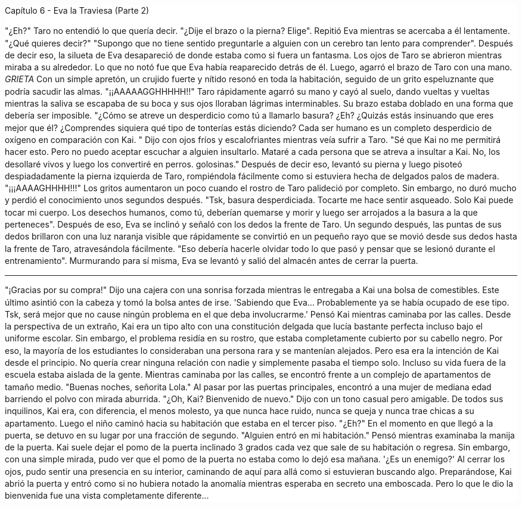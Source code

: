 Capítulo 6 - Eva la Traviesa (Parte 2)

"¿Eh?" Taro no entendió lo que quería decir.
"¿Dije el brazo o la pierna? Elige". Repitió Eva mientras se acercaba a él lentamente.
"¿Qué quieres decir?"
"Supongo que no tiene sentido preguntarle a alguien con un cerebro tan lento para comprender".
Después de decir eso, la silueta de Eva desapareció de donde estaba como si fuera un fantasma. Los ojos de Taro se abrieron mientras miraba a su alrededor.
Lo que no notó fue que Eva había reaparecido detrás de él. Luego, agarró el brazo de Taro con una mano.
*GRIETA*
Con un simple apretón, un crujido fuerte y nítido resonó en toda la habitación, seguido de un grito espeluznante que podría sacudir las almas.
"¡¡AAAAAGGHHHHH!!" Taro rápidamente agarró su mano y cayó al suelo, dando vueltas y vueltas mientras la saliva se escapaba de su boca y sus ojos lloraban lágrimas interminables. Su brazo estaba doblado en una forma que debería ser imposible.
"¿Cómo se atreve un desperdicio como tú a llamarlo basura? ¿Eh? ¿Quizás estás insinuando que eres mejor que él? ¿Comprendes siquiera qué tipo de tonterías estás diciendo? Cada ser humano es un completo desperdicio de oxígeno en comparación con Kai. " Dijo con ojos fríos y escalofriantes mientras veía sufrir a Taro.
"Sé que Kai no me permitirá hacer esto. Pero no puedo aceptar escuchar a alguien insultarlo. Mataré a cada persona que se atreva a insultar a Kai. No, los desollaré vivos y luego los convertiré en perros. golosinas."
Después de decir eso, levantó su pierna y luego pisoteó despiadadamente la pierna izquierda de Taro, rompiéndola fácilmente como si estuviera hecha de delgados palos de madera.
"¡¡¡AAAAGHHHH!!!" Los gritos aumentaron un poco cuando el rostro de Taro palideció por completo. Sin embargo, no duró mucho y perdió el conocimiento unos segundos después.
"Tsk, basura desperdiciada. Tocarte me hace sentir asqueado. Solo Kai puede tocar mi cuerpo. Los desechos humanos, como tú, deberían quemarse y morir y luego ser arrojados a la basura a la que perteneces".
Después de eso, Eva se inclinó y señaló con los dedos la frente de Taro. Un segundo después, las puntas de sus dedos brillaron con una luz naranja visible que rápidamente se convirtió en un pequeño rayo que se movió desde sus dedos hasta la frente de Taro, atravesándola fácilmente.
"Eso debería hacerle olvidar todo lo que pasó y pensar que se lesionó durante el entrenamiento". Murmurando para sí misma, Eva se levantó y salió del almacén antes de cerrar la puerta.
***
"¡Gracias por su compra!" Dijo una cajera con una sonrisa forzada mientras le entregaba a Kai una bolsa de comestibles.
Este último asintió con la cabeza y tomó la bolsa antes de irse.
'Sabiendo que Eva... Probablemente ya se había ocupado de ese tipo. Tsk, será mejor que no cause ningún problema en el que deba involucrarme.' Pensó Kai mientras caminaba por las calles. Desde la perspectiva de un extraño, Kai era un tipo alto con una constitución delgada que lucía bastante perfecta incluso bajo el uniforme escolar. Sin embargo, el problema residía en su rostro, que estaba completamente cubierto por su cabello negro. Por eso, la mayoría de los estudiantes lo consideraban una persona rara y se mantenían alejados.
Pero esa era la intención de Kai desde el principio. No quería crear ninguna relación con nadie y simplemente pasaba el tiempo solo. Incluso su vida fuera de la escuela estaba aislada de la gente.
Mientras caminaba por las calles, se encontró frente a un complejo de apartamentos de tamaño medio.
"Buenas noches, señorita Lola." Al pasar por las puertas principales, encontró a una mujer de mediana edad barriendo el polvo con mirada aburrida.
"¿Oh, Kai? Bienvenido de nuevo." Dijo con un tono casual pero amigable. De todos sus inquilinos, Kai era, con diferencia, el menos molesto, ya que nunca hace ruido, nunca se queja y nunca trae chicas a su apartamento.
Luego el niño caminó hacia su habitación que estaba en el tercer piso.
"¿Eh?" En el momento en que llegó a la puerta, se detuvo en su lugar por una fracción de segundo.
"Alguien entró en mi habitación." Pensó mientras examinaba la manija de la puerta.
Kai suele dejar el pomo de la puerta inclinado 3 grados cada vez que sale de su habitación o regresa. Sin embargo, con una simple mirada, pudo ver que el pomo de la puerta no estaba como lo dejó esa mañana.
'¿Es un enemigo?' Al cerrar los ojos, pudo sentir una presencia en su interior, caminando de aquí para allá como si estuvieran buscando algo.
Preparándose, Kai abrió la puerta y entró como si no hubiera notado la anomalía mientras esperaba en secreto una emboscada.
Pero lo que le dio la bienvenida fue una vista completamente diferente...